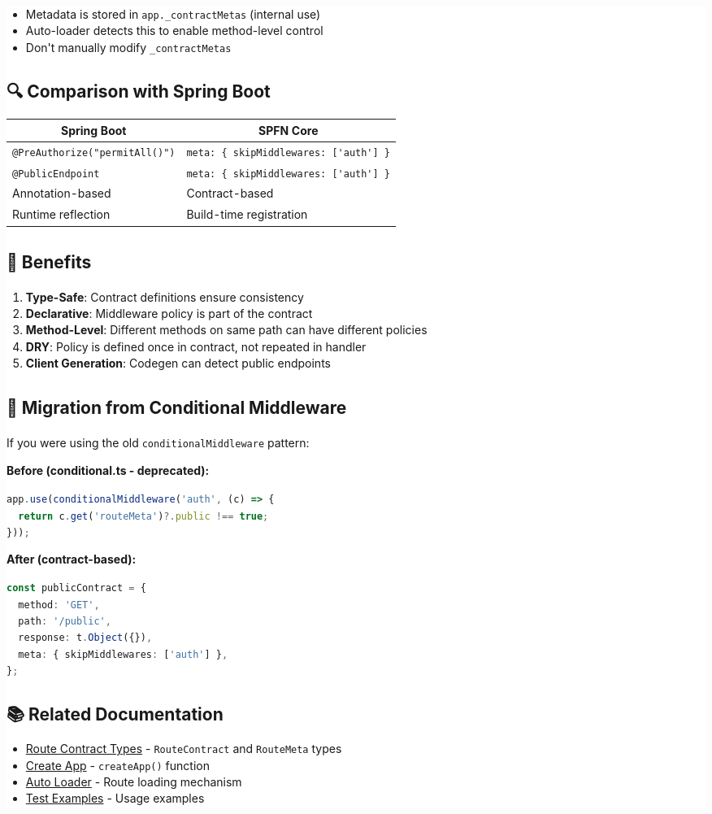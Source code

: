- Metadata is stored in `app._contractMetas` (internal use)
- Auto-loader detects this to enable method-level control
- Don't manually modify `_contractMetas`

## 🔍 Comparison with Spring Boot

| Spring Boot | SPFN Core |
|-------------|-----------|
| `@PreAuthorize("permitAll()")` | `meta: { skipMiddlewares: ['auth'] }` |
| `@PublicEndpoint` | `meta: { skipMiddlewares: ['auth'] }` |
| Annotation-based | Contract-based |
| Runtime reflection | Build-time registration |

## 🚀 Benefits

1. **Type-Safe**: Contract definitions ensure consistency
2. **Declarative**: Middleware policy is part of the contract
3. **Method-Level**: Different methods on same path can have different policies
4. **DRY**: Policy is defined once in contract, not repeated in handler
5. **Client Generation**: Codegen can detect public endpoints

## 🔄 Migration from Conditional Middleware

If you were using the old `conditionalMiddleware` pattern:

**Before (conditional.ts - deprecated):**
```typescript
app.use(conditionalMiddleware('auth', (c) => {
  return c.get('routeMeta')?.public !== true;
}));
```

**After (contract-based):**
```typescript
const publicContract = {
  method: 'GET',
  path: '/public',
  response: t.Object({}),
  meta: { skipMiddlewares: ['auth'] },
};
```

## 📚 Related Documentation

- [Route Contract Types](./src/route/types.ts) - `RouteContract` and `RouteMeta` types
- [Create App](./src/route/create-app.ts) - `createApp()` function
- [Auto Loader](./src/route/auto-loader.ts) - Route loading mechanism
- [Test Examples](./src/route/__tests__/skip-middlewares.test.ts) - Usage examples